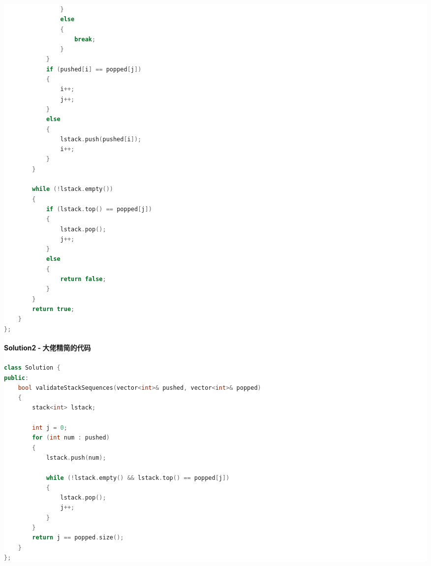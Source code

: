 ```c++
                }
                else
                {
                    break;
                }
            }
            if (pushed[i] == popped[j])
            {
                i++;
                j++;
            }
            else
            {
                lstack.push(pushed[i]);
                i++;
            }
        }

        while (!lstack.empty())
        {
            if (lstack.top() == popped[j])
            {
                lstack.pop();
                j++;
            }
            else
            {
                return false;
            }
        }
        return true;
    }
};
```


#### Solution2 - 大佬精简的代码

```c++
class Solution {
public:
    bool validateStackSequences(vector<int>& pushed, vector<int>& popped)
    {
        stack<int> lstack;

        int j = 0;
        for (int num : pushed)
        {
            lstack.push(num);

            while (!lstack.empty() && lstack.top() == popped[j])
            {
                lstack.pop();
                j++;
            }
        }
        return j == popped.size();
    }
};
```
